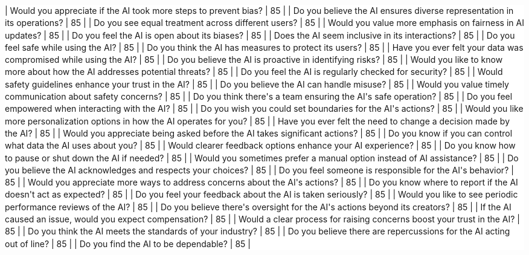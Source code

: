 | Would you appreciate if the AI took more steps to prevent bias?             |      85 |
| Do you believe the AI ensures diverse representation in its operations?     |      85 |
| Do you see equal treatment across different users?                          |      85 |
| Would you value more emphasis on fairness in AI updates?                    |      85 |
| Do you feel the AI is open about its biases?                                |      85 |
| Does the AI seem inclusive in its interactions?                             |      85 |
| Do you feel safe while using the AI?                                        |      85 |
| Do you think the AI has measures to protect its users?                      |      85 |
| Have you ever felt your data was compromised while using the AI?            |      85 |
| Do you believe the AI is proactive in identifying risks?                    |      85 |
| Would you like to know more about how the AI addresses potential threats?   |      85 |
| Do you feel the AI is regularly checked for security?                       |      85 |
| Would safety guidelines enhance your trust in the AI?                       |      85 |
| Do you believe the AI can handle misuse?                                    |      85 |
| Would you value timely communication about safety concerns?                 |      85 |
| Do you think there's a team ensuring the AI's safe operation?               |      85 |
| Do you feel empowered when interacting with the AI?                         |      85 |
| Do you wish you could set boundaries for the AI's actions?                  |      85 |
| Would you like more personalization options in how the AI operates for you? |      85 |
| Have you ever felt the need to change a decision made by the AI?            |      85 |
| Would you appreciate being asked before the AI takes significant actions?   |      85 |
| Do you know if you can control what data the AI uses about you?             |      85 |
| Would clearer feedback options enhance your AI experience?                  |      85 |
| Do you know how to pause or shut down the AI if needed?                     |      85 |
| Would you sometimes prefer a manual option instead of AI assistance?        |      85 |
| Do you believe the AI acknowledges and respects your choices?               |      85 |
| Do you feel someone is responsible for the AI's behavior?                   |      85 |
| Would you appreciate more ways to address concerns about the AI's actions?  |      85 |
| Do you know where to report if the AI doesn't act as expected?              |      85 |
| Do you feel your feedback about the AI is taken seriously?                  |      85 |
| Would you like to see periodic performance reviews of the AI?               |      85 |
| Do you believe there's oversight for the AI's actions beyond its creators?  |      85 |
| If the AI caused an issue, would you expect compensation?                   |      85 |
| Would a clear process for raising concerns boost your trust in the AI?      |      85 |
| Do you think the AI meets the standards of your industry?                   |      85 |
| Do you believe there are repercussions for the AI acting out of line?       |      85 |
| Do you find the AI to be dependable?                                        |      85 |